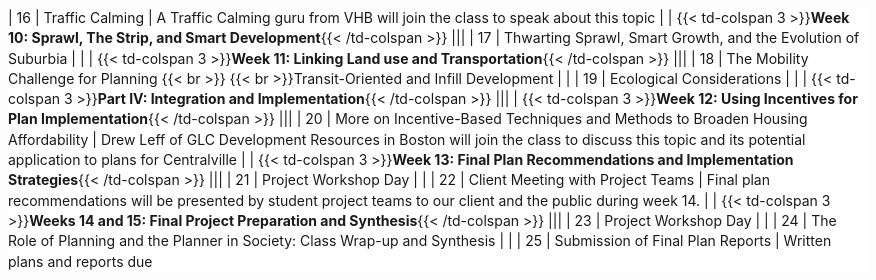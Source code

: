 | 16 | Traffic Calming | A Traffic Calming guru from VHB will join the class to speak about this topic |
| {{< td-colspan 3 >}}**Week 10: Sprawl, The Strip, and Smart Development**{{< /td-colspan >}} |||
| 17 | Thwarting Sprawl, Smart Growth, and the Evolution of Suburbia |  |
| {{< td-colspan 3 >}}**Week 11: Linking Land use and Transportation**{{< /td-colspan >}} |||
| 18 | The Mobility Challenge for Planning  {{< br >}}  {{< br >}}Transit-Oriented and Infill Development |  |
| 19 | Ecological Considerations |  |
| {{< td-colspan 3 >}}**Part IV: Integration and Implementation**{{< /td-colspan >}} |||
| {{< td-colspan 3 >}}**Week 12: Using Incentives for Plan Implementation**{{< /td-colspan >}} |||
| 20 | More on Incentive-Based Techniques and Methods to Broaden Housing Affordability | Drew Leff of GLC Development Resources in Boston will join the class to discuss this topic and its potential application to plans for Centralville |
| {{< td-colspan 3 >}}**Week 13: Final Plan Recommendations and Implementation Strategies**{{< /td-colspan >}} |||
| 21 | Project Workshop Day |  |
| 22 | Client Meeting with Project Teams | Final plan recommendations will be presented by student project teams to our client and the public during week 14. |
| {{< td-colspan 3 >}}**Weeks 14 and 15: Final Project Preparation and Synthesis**{{< /td-colspan >}} |||
| 23 | Project Workshop Day |  |
| 24 | The Role of Planning and the Planner in Society: Class Wrap-up and Synthesis |  |
| 25 | Submission of Final Plan Reports | Written plans and reports due